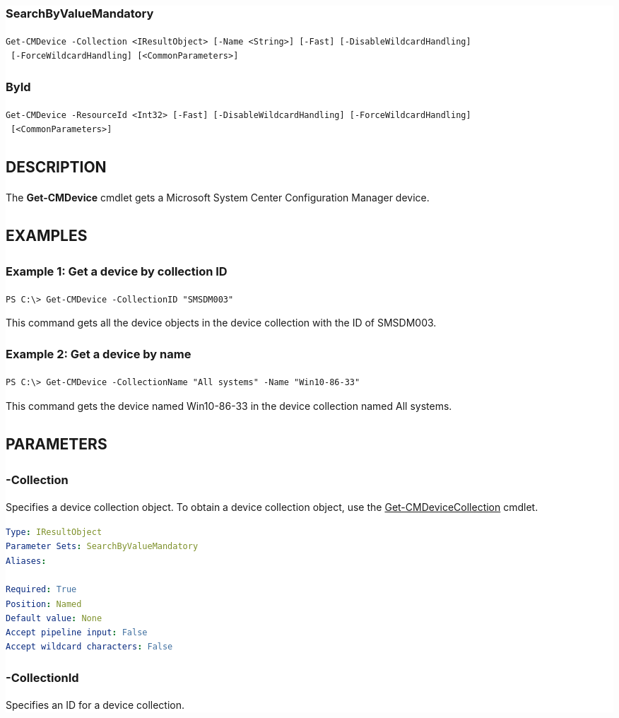 ### SearchByValueMandatory
```
Get-CMDevice -Collection <IResultObject> [-Name <String>] [-Fast] [-DisableWildcardHandling]
 [-ForceWildcardHandling] [<CommonParameters>]
```

### ById
```
Get-CMDevice -ResourceId <Int32> [-Fast] [-DisableWildcardHandling] [-ForceWildcardHandling]
 [<CommonParameters>]
```

## DESCRIPTION
The **Get-CMDevice** cmdlet gets a Microsoft System Center Configuration Manager device.

## EXAMPLES

### Example 1: Get a device by collection ID
```
PS C:\> Get-CMDevice -CollectionID "SMSDM003"
```

This command gets all the device objects in the device collection with the ID of SMSDM003.

### Example 2: Get a device by name
```
PS C:\> Get-CMDevice -CollectionName "All systems" -Name "Win10-86-33"
```

This command gets the device named Win10-86-33 in the device collection named All systems.

## PARAMETERS

### -Collection
Specifies a device collection object. To obtain a device collection object, use the [Get-CMDeviceCollection](Get-CMDeviceCollection.md) cmdlet.

```yaml
Type: IResultObject
Parameter Sets: SearchByValueMandatory
Aliases: 

Required: True
Position: Named
Default value: None
Accept pipeline input: False
Accept wildcard characters: False
```

### -CollectionId
Specifies an ID for a device collection.
